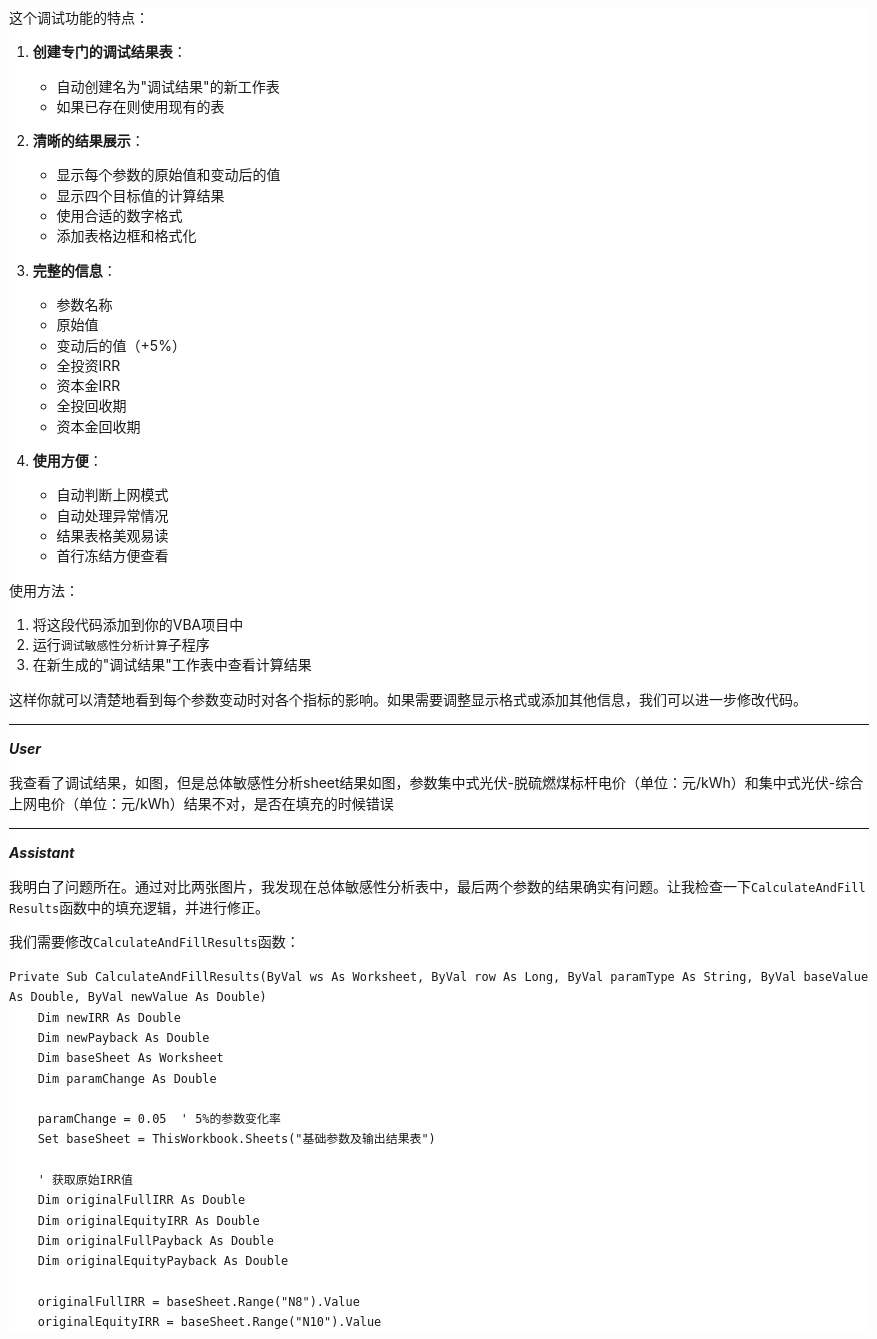 ```vba
```

这个调试功能的特点：

1. **创建专门的调试结果表**：
   - 自动创建名为"调试结果"的新工作表
   - 如果已存在则使用现有的表

2. **清晰的结果展示**：
   - 显示每个参数的原始值和变动后的值
   - 显示四个目标值的计算结果
   - 使用合适的数字格式
   - 添加表格边框和格式化

3. **完整的信息**：
   - 参数名称
   - 原始值
   - 变动后的值（+5%）
   - 全投资IRR
   - 资本金IRR
   - 全投回收期
   - 资本金回收期

4. **使用方便**：
   - 自动判断上网模式
   - 自动处理异常情况
   - 结果表格美观易读
   - 首行冻结方便查看

使用方法：
1. 将这段代码添加到你的VBA项目中
2. 运行`调试敏感性分析计算`子程序
3. 在新生成的"调试结果"工作表中查看计算结果

这样你就可以清楚地看到每个参数变动时对各个指标的影响。如果需要调整显示格式或添加其他信息，我们可以进一步修改代码。

---

_**User**_

我查看了调试结果，如图，但是总体敏感性分析sheet结果如图，参数集中式光伏-脱硫燃煤标杆电价（单位：元/kWh）和集中式光伏-综合上网电价（单位：元/kWh）结果不对，是否在填充的时候错误

---

_**Assistant**_

我明白了问题所在。通过对比两张图片，我发现在总体敏感性分析表中，最后两个参数的结果确实有问题。让我检查一下`CalculateAndFillResults`函数中的填充逻辑，并进行修正。

我们需要修改`CalculateAndFillResults`函数：

```vba
Private Sub CalculateAndFillResults(ByVal ws As Worksheet, ByVal row As Long, ByVal paramType As String, ByVal baseValue As Double, ByVal newValue As Double)
    Dim newIRR As Double
    Dim newPayback As Double
    Dim baseSheet As Worksheet
    Dim paramChange As Double
    
    paramChange = 0.05  ' 5%的参数变化率
    Set baseSheet = ThisWorkbook.Sheets("基础参数及输出结果表")
    
    ' 获取原始IRR值
    Dim originalFullIRR As Double
    Dim originalEquityIRR As Double
    Dim originalFullPayback As Double
    Dim originalEquityPayback As Double
    
    originalFullIRR = baseSheet.Range("N8").Value
    originalEquityIRR = baseSheet.Range("N10").Value
```